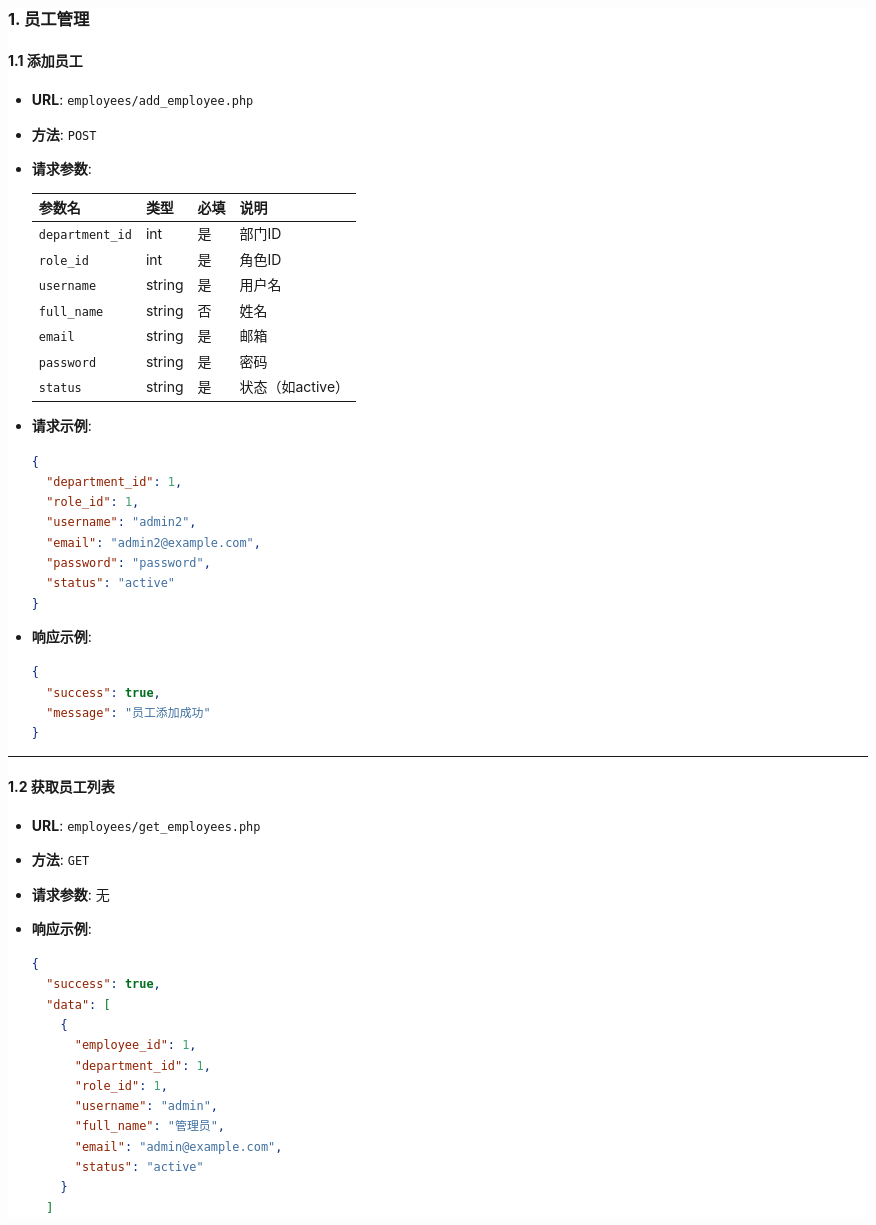 ### 1. 员工管理

#### 1.1 添加员工

- **URL**: `employees/add_employee.php`
- **方法**: `POST`
- **请求参数**:

  | 参数名         | 类型   | 必填 | 说明           |
  |----------------|--------|------|----------------|
  | `department_id`| int    | 是   | 部门ID         |
  | `role_id`      | int    | 是   | 角色ID         |
  | `username`     | string | 是   | 用户名         |
  | `full_name`    | string | 否   | 姓名           |
  | `email`        | string | 是   | 邮箱           |
  | `password`     | string | 是   | 密码           |
  | `status`       | string | 是   | 状态（如active）|

- **请求示例**:

  ```json
  {
    "department_id": 1,
    "role_id": 1,
    "username": "admin2",
    "email": "admin2@example.com",
    "password": "password",
    "status": "active"
  }
  ```

- **响应示例**:

  ```json
  {
    "success": true,
    "message": "员工添加成功"
  }
  ```

---

#### 1.2 获取员工列表

- **URL**: `employees/get_employees.php`
- **方法**: `GET`
- **请求参数**: 无
- **响应示例**:

  ```json
  {
    "success": true,
    "data": [
      {
        "employee_id": 1,
        "department_id": 1,
        "role_id": 1,
        "username": "admin",
        "full_name": "管理员",
        "email": "admin@example.com",
        "status": "active"
      }
    ]
  ```
